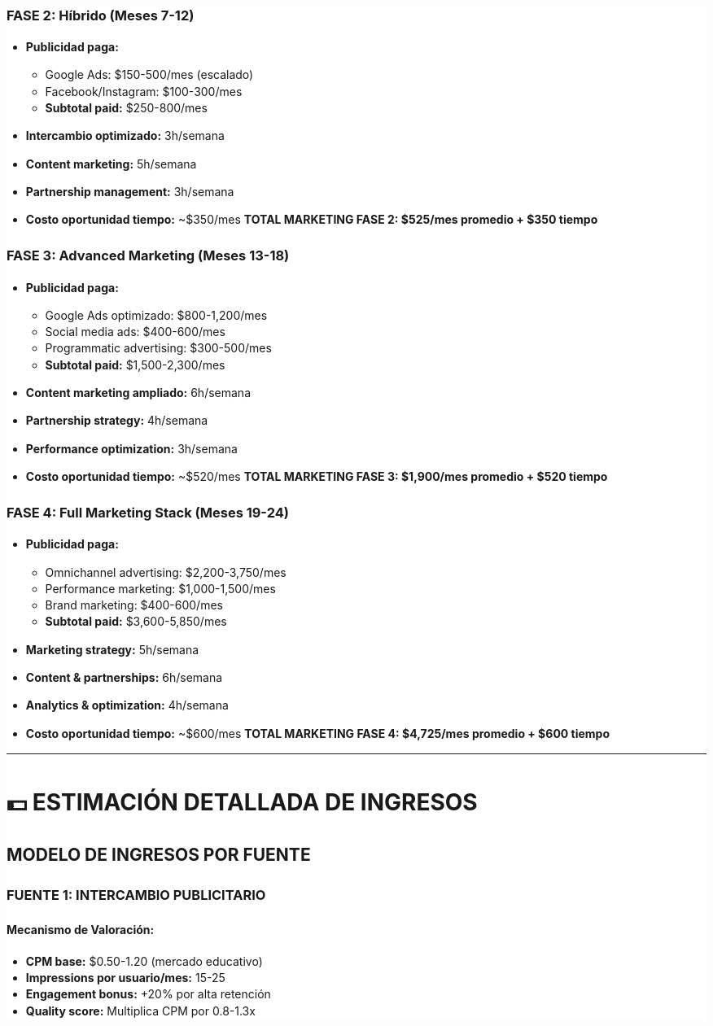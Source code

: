 ### **FASE 2: Híbrido (Meses 7-12)**
- **Publicidad paga:**
  - Google Ads: $150-500/mes (escalado)
  - Facebook/Instagram: $100-300/mes
  - **Subtotal paid:** $250-800/mes

- **Intercambio optimizado:** 3h/semana
- **Content marketing:** 5h/semana  
- **Partnership management:** 3h/semana
- **Costo oportunidad tiempo:** ~$350/mes
**TOTAL MARKETING FASE 2: $525/mes promedio + $350 tiempo**

### **FASE 3: Advanced Marketing (Meses 13-18)**
- **Publicidad paga:**
  - Google Ads optimizado: $800-1,200/mes
  - Social media ads: $400-600/mes
  - Programmatic advertising: $300-500/mes
  - **Subtotal paid:** $1,500-2,300/mes

- **Content marketing ampliado:** 6h/semana
- **Partnership strategy:** 4h/semana
- **Performance optimization:** 3h/semana
- **Costo oportunidad tiempo:** ~$520/mes
**TOTAL MARKETING FASE 3: $1,900/mes promedio + $520 tiempo**

### **FASE 4: Full Marketing Stack (Meses 19-24)**
- **Publicidad paga:**
  - Omnichannel advertising: $2,200-3,750/mes
  - Performance marketing: $1,000-1,500/mes
  - Brand marketing: $400-600/mes
  - **Subtotal paid:** $3,600-5,850/mes

- **Marketing strategy:** 5h/semana
- **Content & partnerships:** 6h/semana
- **Analytics & optimization:** 4h/semana
- **Costo oportunidad tiempo:** ~$600/mes
**TOTAL MARKETING FASE 4: $4,725/mes promedio + $600 tiempo**

---

# 💵 **ESTIMACIÓN DETALLADA DE INGRESOS**

## **MODELO DE INGRESOS POR FUENTE**

### **FUENTE 1: INTERCAMBIO PUBLICITARIO**

#### **Mecanismo de Valoración:**
- **CPM base:** $0.50-1.20 (mercado educativo)
- **Impressions por usuario/mes:** 15-25
- **Engagement bonus:** +20% por alta retención
- **Quality score:** Multiplica CPM por 0.8-1.3x
